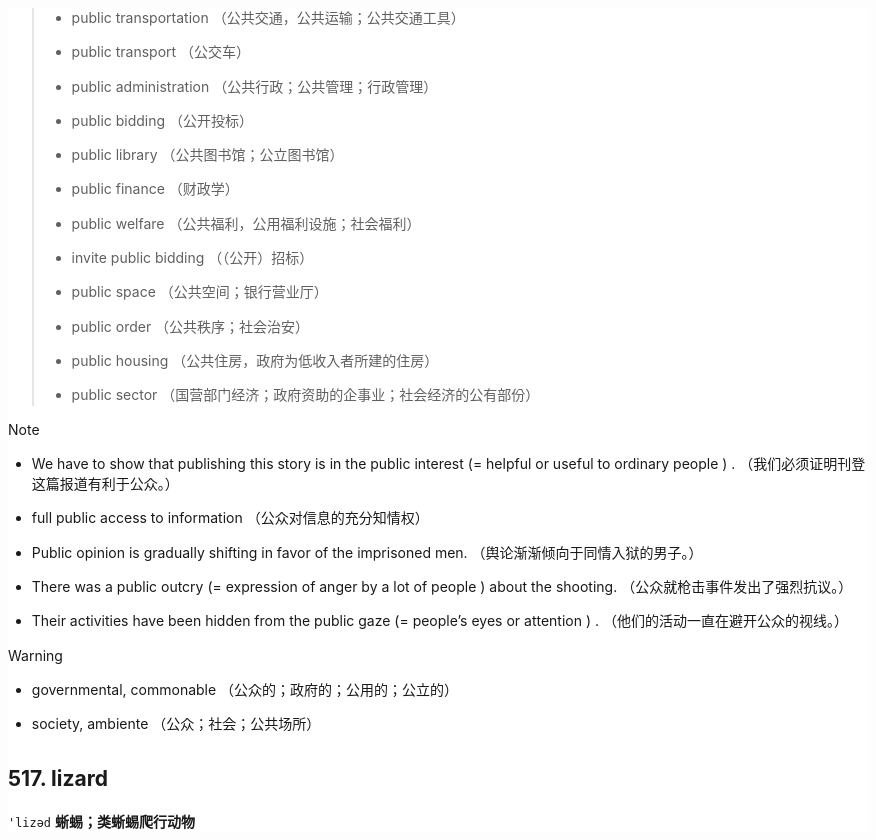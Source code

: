 > - public transportation （公共交通，公共运输；公共交通工具）
>
> - public transport （公交车）
>
> - public administration （公共行政；公共管理；行政管理）
>
> - public bidding （公开投标）
>
> - public library （公共图书馆；公立图书馆）
>
> - public finance （财政学）
>
> - public welfare （公共福利，公用福利设施；社会福利）
>
> - invite public bidding （（公开）招标）
>
> - public space （公共空间；银行营业厅）
>
> - public order （公共秩序；社会治安）
>
> - public housing （公共住房，政府为低收入者所建的住房）
>
> - public sector （国营部门经济；政府资助的企事业；社会经济的公有部份）
>

> [!NOTE]
>
> - We have to show that publishing this story is in the public interest (= helpful or useful to ordinary people ) . （我们必须证明刊登这篇报道有利于公众。）
>
> - full public access to information （公众对信息的充分知情权）
>
> - Public opinion is gradually shifting in favor of the imprisoned men. （舆论渐渐倾向于同情入狱的男子。）
>
> - There was a public outcry (= expression of anger by a lot of people ) about the shooting. （公众就枪击事件发出了强烈抗议。）
>
> - Their activities have been hidden from the public gaze (= people’s eyes or attention ) . （他们的活动一直在避开公众的视线。）
>

> [!WARNING]
>
> - governmental, commonable （公众的；政府的；公用的；公立的）
>
> - society, ambiente （公众；社会；公共场所）
>

## 517. lizard

`'lizəd`  **蜥蜴；类蜥蜴爬行动物**
